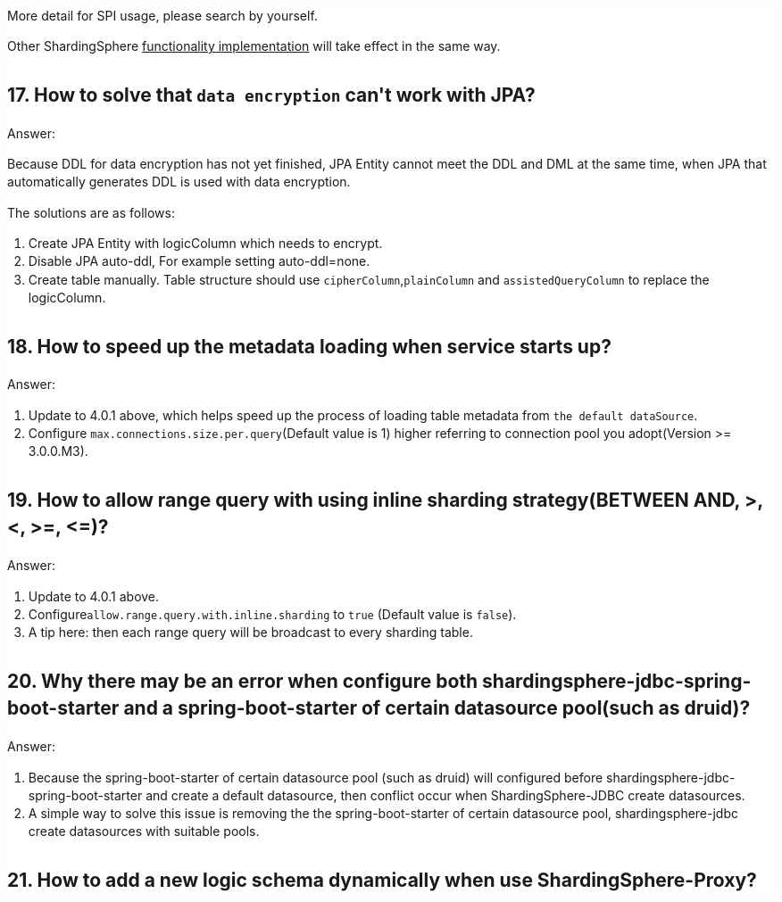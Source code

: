 More detail for SPI usage, please search by yourself.

Other ShardingSphere [functionality implementation](https://shardingsphere.apache.org/document/current/en/features/spi/) will take effect in the same way.

## 17. How to solve that `data encryption` can't work with JPA?

Answer:

Because DDL for data encryption has not yet finished, JPA Entity cannot meet the DDL and DML at the same time, when JPA that automatically generates DDL is used with data encryption.

The solutions are as follows: 

1. Create JPA Entity with logicColumn which needs to encrypt.
2. Disable JPA auto-ddl, For example setting auto-ddl=none.
3. Create table manually. Table structure should use `cipherColumn`,`plainColumn` and `assistedQueryColumn` to replace the logicColumn.

## 18. How to speed up the metadata loading when service starts up?

Answer:

1. Update to 4.0.1 above, which helps speed up the process of loading table metadata from `the default dataSource`.
2. Configure `max.connections.size.per.query`(Default value is 1) higher referring to connection pool you adopt(Version >= 3.0.0.M3).

## 19. How to allow range query with using inline sharding strategy(BETWEEN AND, \>, \<, \>=, \<=)?

Answer:

1. Update to 4.0.1 above.
2. Configure`allow.range.query.with.inline.sharding` to `true` (Default value is `false`).
3. A tip here: then each range query will be broadcast to every sharding table.

## 20. Why there may be an error when configure both shardingsphere-jdbc-spring-boot-starter and a spring-boot-starter of certain datasource pool(such as druid)?
 
Answer:
 
1. Because the spring-boot-starter of certain datasource pool (such as druid) will configured before shardingsphere-jdbc-spring-boot-starter and create a default datasource, then conflict occur when ShardingSphere-JDBC create datasources.
2. A simple way to solve this issue is removing the the spring-boot-starter of certain datasource pool, shardingsphere-jdbc create datasources with suitable pools. 
 
## 21. How to add a new logic schema dynamically when use ShardingSphere-Proxy?
 